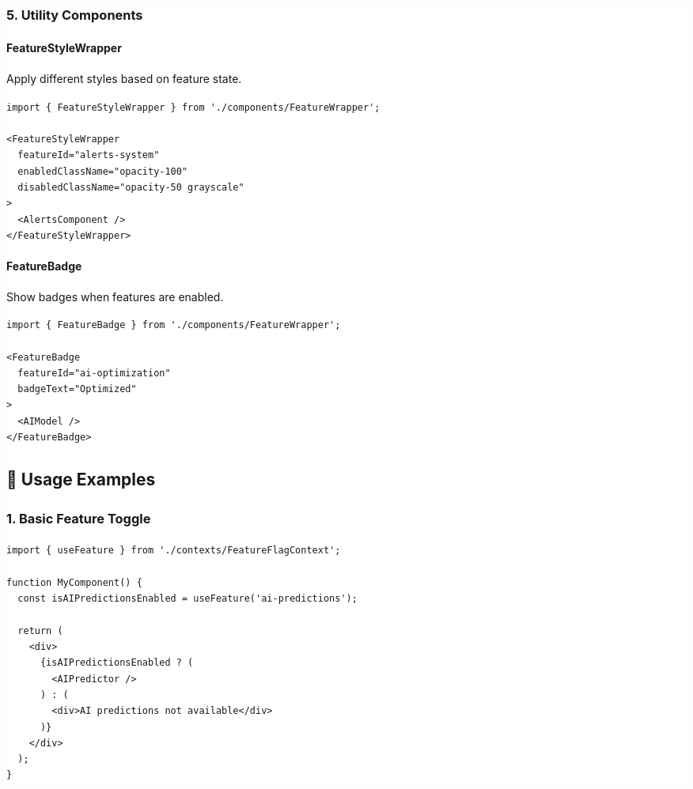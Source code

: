 ```tsx
```

### 5. Utility Components

#### FeatureStyleWrapper
Apply different styles based on feature state.

```tsx
import { FeatureStyleWrapper } from './components/FeatureWrapper';

<FeatureStyleWrapper
  featureId="alerts-system"
  enabledClassName="opacity-100"
  disabledClassName="opacity-50 grayscale"
>
  <AlertsComponent />
</FeatureStyleWrapper>
```

#### FeatureBadge
Show badges when features are enabled.

```tsx
import { FeatureBadge } from './components/FeatureWrapper';

<FeatureBadge 
  featureId="ai-optimization"
  badgeText="Optimized"
>
  <AIModel />
</FeatureBadge>
```

## 📖 Usage Examples

### 1. Basic Feature Toggle

```tsx
import { useFeature } from './contexts/FeatureFlagContext';

function MyComponent() {
  const isAIPredictionsEnabled = useFeature('ai-predictions');
  
  return (
    <div>
      {isAIPredictionsEnabled ? (
        <AIPredictor />
      ) : (
        <div>AI predictions not available</div>
      )}
    </div>
  );
}
```
